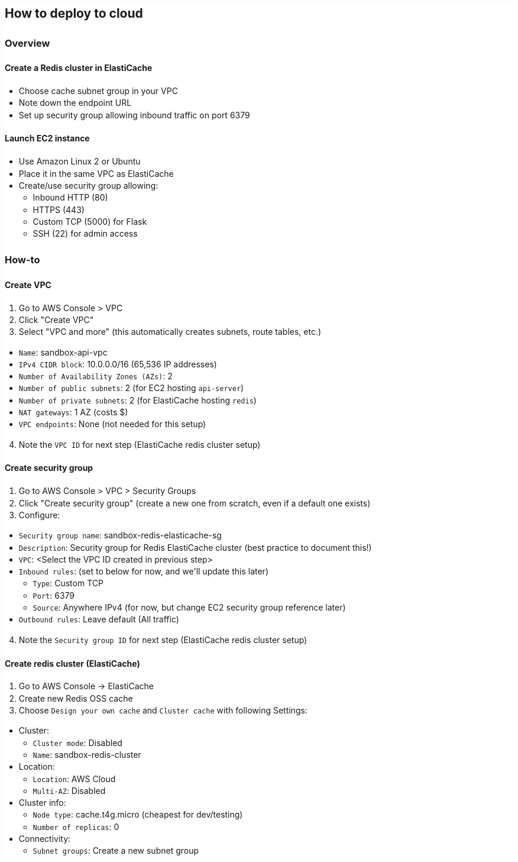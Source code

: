 ## How to deploy to cloud

### Overview

#### Create a Redis cluster in ElastiCache
- Choose cache subnet group in your VPC
- Note down the endpoint URL
- Set up security group allowing inbound traffic on port 6379

#### Launch EC2 instance
- Use Amazon Linux 2 or Ubuntu
- Place it in the same VPC as ElastiCache
- Create/use security group allowing:
  - Inbound HTTP (80)
  - HTTPS (443) 
  - Custom TCP (5000) for Flask
  - SSH (22) for admin access

### How-to

#### Create VPC
1. Go to AWS Console > VPC
2. Click "Create VPC"
3. Select "VPC and more" (this automatically creates subnets, route tables, etc.)
* `Name`: sandbox-api-vpc
* `IPv4 CIDR block`: 10.0.0.0/16 (65,536 IP addresses)
* `Number of Availability Zones (AZs)`: 2
* `Number of public subnets`: 2 (for EC2 hosting `api-server`)
* `Number of private subnets`: 2 (for ElastiCache hosting `redis`)
* `NAT gateways`: 1 AZ (costs $)
* `VPC endpoints`: None (not needed for this setup)
4. Note the `VPC ID` for next step (ElastiCache redis cluster setup)

#### Create security group
1. Go to AWS Console > VPC > Security Groups
2. Click "Create security group" (create a new one from scratch, even if a default one exists)
3. Configure:
* `Security group name`: sandbox-redis-elasticache-sg
* `Description`: Security group for Redis ElastiCache cluster (best practice to document this!)
* `VPC`: \<Select the VPC ID created in previous step\>
* `Inbound rules`: (set to below for now, and we'll update this later)
  * `Type`: Custom TCP
  * `Port`: 6379
  * `Source`: Anywhere IPv4 (for now, but change EC2 security group reference later)
* `Outbound rules`: Leave default (All traffic)
4. Note the `Security group ID` for next step (ElastiCache redis cluster setup)

#### Create redis cluster (ElastiCache)
1. Go to AWS Console → ElastiCache
2. Create new Redis OSS cache
3. Choose `Design your own cache` and `Cluster cache` with following Settings:
* Cluster:
  * `Cluster mode`: Disabled
  * `Name`: sandbox-redis-cluster
* Location:
  * `Location`: AWS Cloud
  * `Multi-AZ`: Disabled
* Cluster info:
  * `Node type`: cache.t4g.micro (cheapest for dev/testing)
  * `Number of replicas`: 0
* Connectivity:
  * `Subnet groups`: Create a new subnet group